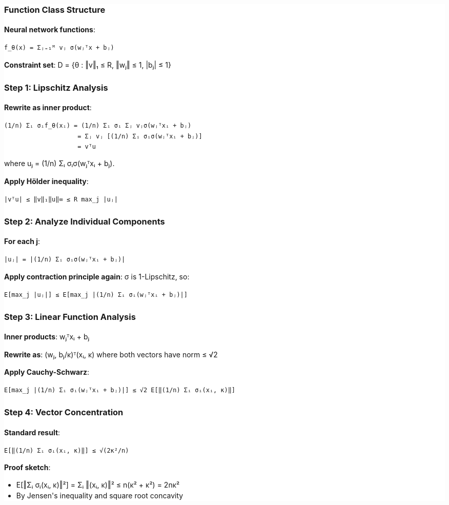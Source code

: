 ### Function Class Structure

**Neural network functions**:
```
f_θ(x) = Σⱼ₌₁ᴹ vⱼ σ(wⱼᵀx + bⱼ)
```

**Constraint set**: D = {θ : ‖v‖₁ ≤ R, ‖wⱼ‖ ≤ 1, |bⱼ| ≤ 1}

### Step 1: Lipschitz Analysis

**Rewrite as inner product**:
```
(1/n) Σᵢ σᵢf_θ(xᵢ) = (1/n) Σᵢ σᵢ Σⱼ vⱼσ(wⱼᵀxᵢ + bⱼ)
                    = Σⱼ vⱼ [(1/n) Σᵢ σᵢσ(wⱼᵀxᵢ + bⱼ)]
                    = vᵀu
```

where uⱼ = (1/n) Σᵢ σᵢσ(wⱼᵀxᵢ + bⱼ).

**Apply Hölder inequality**:
```
|vᵀu| ≤ ‖v‖₁‖u‖∞ ≤ R max_j |uⱼ|
```

### Step 2: Analyze Individual Components

**For each j**:
```
|uⱼ| = |(1/n) Σᵢ σᵢσ(wⱼᵀxᵢ + bⱼ)|
```

**Apply contraction principle again**: σ is 1-Lipschitz, so:
```
E[max_j |uⱼ|] ≤ E[max_j |(1/n) Σᵢ σᵢ(wⱼᵀxᵢ + bⱼ)|]
```

### Step 3: Linear Function Analysis

**Inner products**: wⱼᵀxᵢ + bⱼ

**Rewrite as**: (wⱼ, bⱼ/κ)ᵀ(xᵢ, κ) where both vectors have norm ≤ √2

**Apply Cauchy-Schwarz**:
```
E[max_j |(1/n) Σᵢ σᵢ(wⱼᵀxᵢ + bⱼ)|] ≤ √2 E[‖(1/n) Σᵢ σᵢ(xᵢ, κ)‖]
```

### Step 4: Vector Concentration

**Standard result**:
```
E[‖(1/n) Σᵢ σᵢ(xᵢ, κ)‖] ≤ √(2κ²/n)
```

**Proof sketch**: 
- E[‖Σᵢ σᵢ(xᵢ, κ)‖²] = Σᵢ ‖(xᵢ, κ)‖² ≤ n(κ² + κ²) = 2nκ²
- By Jensen's inequality and square root concavity

